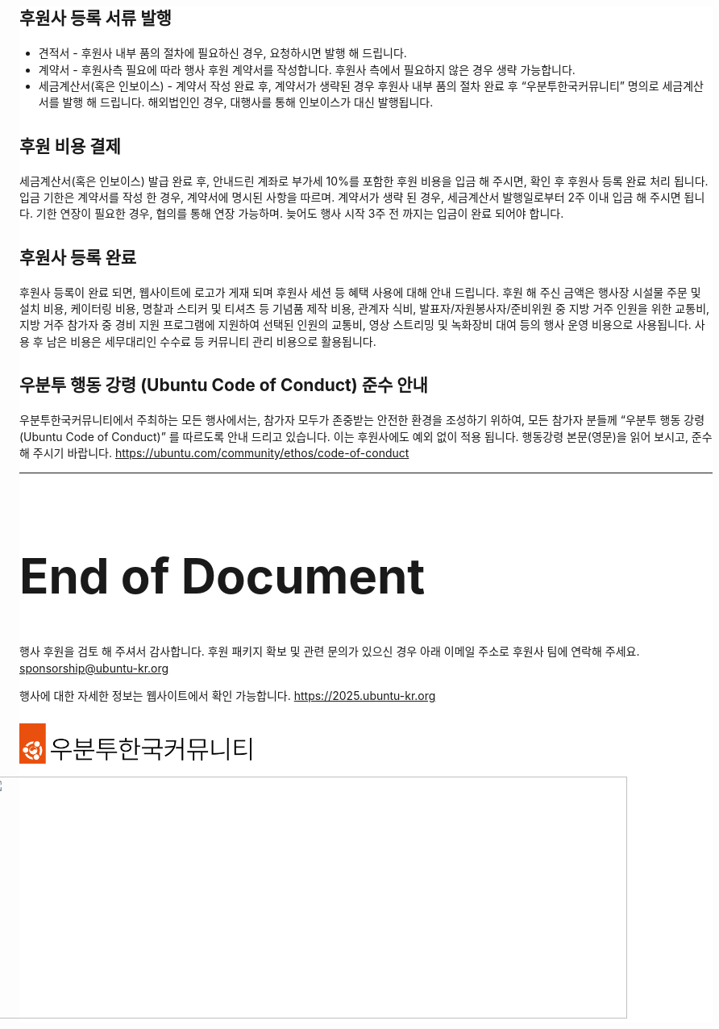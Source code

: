 ## 후원사 등록 서류 발행
- 견적서 - 후원사 내부 품의 절차에 필요하신 경우, 요청하시면 발행 해 드립니다.
- 계약서 - 후원사측 필요에 따라 행사 후원 계약서를 작성합니다. 후원사 측에서 필요하지 않은 경우 생략 가능합니다.
- 세금계산서(혹은 인보이스) - 계약서 작성 완료 후, 계약서가 생략된 경우 후원사 내부 품의 절차 완료 후 “우분투한국커뮤니티” 명의로 세금계산서를 발행 해 드립니다. 해외법인인 경우, 대행사를 통해 인보이스가 대신 발행됩니다.

## 후원 비용 결제
세금계산서(혹은 인보이스) 발급 완료 후, 안내드린 계좌로 부가세 10%를 포함한 후원 비용을 입금 해 주시면, 확인 후 후원사 등록 완료 처리 됩니다. 입금 기한은 계약서를 작성 한 경우, 계약서에 명시된 사항을 따르며. 계약서가 생략 된 경우, 세금계산서 발행일로부터 2주 이내 입금 해 주시면 됩니다. 기한 연장이 필요한 경우, 협의를 통해 연장 가능하며. 늦어도 행사 시작 3주 전 까지는 입금이 완료 되어야 합니다.

## 후원사 등록 완료
후원사 등록이 완료 되면, 웹사이트에 로고가 게재 되며 후원사 세션 등 혜택 사용에 대해 안내 드립니다. 후원 해 주신 금액은 행사장 시설물 주문 및 설치 비용, 케이터링 비용, 명찰과 스티커 및 티셔츠 등 기념품 제작 비용, 관계자 식비, 발표자/자원봉사자/준비위원 중 지방 거주 인원을 위한 교통비, 지방 거주 참가자 중 경비 지원 프로그램에 지원하여 선택된 인원의 교통비, 영상 스트리밍 및 녹화장비 대여 등의 행사 운영 비용으로 사용됩니다. 사용 후 남은 비용은 세무대리인 수수료 등 커뮤니티 관리 비용으로 활용됩니다.

## 우분투 행동 강령 (Ubuntu Code of Conduct) 준수 안내
우분투한국커뮤니티에서 주최하는 모든 행사에서는, 참가자 모두가 존중받는 안전한 환경을 조성하기 위하여, 모든 참가자 분들께 “우분투 행동 강령 (Ubuntu Code of Conduct)” 를 따르도록 안내 드리고 있습니다. 이는 후원사에도 예외 없이 적용 됩니다. 행동강령 본문(영문)을 읽어 보시고, 준수 해 주시기 바랍니다. 
https://ubuntu.com/community/ethos/code-of-conduct 


---

<style scoped>
    section {
        background-image: url(https://assets.ubuntu.com/v1/ed94a429-0000_suru-corner-fan--top-right-light.jpg);
        background-position: top right;
        background-size: 20rem 15rem;
        align-content: end;
        font-size: 30px;
    }
    h1 {
        font-size: 60px;
    }
</style>

# End of Document

행사 후원을 검토 해 주셔서 감사합니다.
후원 패키지 확보 및 관련 문의가 있으신 경우
아래 이메일 주소로 후원사 팀에 연락해 주세요.
sponsorship@ubuntu-kr.org 

행사에 대한 자세한 정보는 웹사이트에서 확인 가능합니다.
https://2025.ubuntu-kr.org

<img src="./assets/UbuntuKrLogoKr.svg" style="margin: 10px 0 10px 0; height: 50px;"/>
<img src="./assets/uck24opening.JPG" style="margin-left: -40px; margin-bottom: -50px; width: 210mm; height: 300px; object-fit: cover;">


